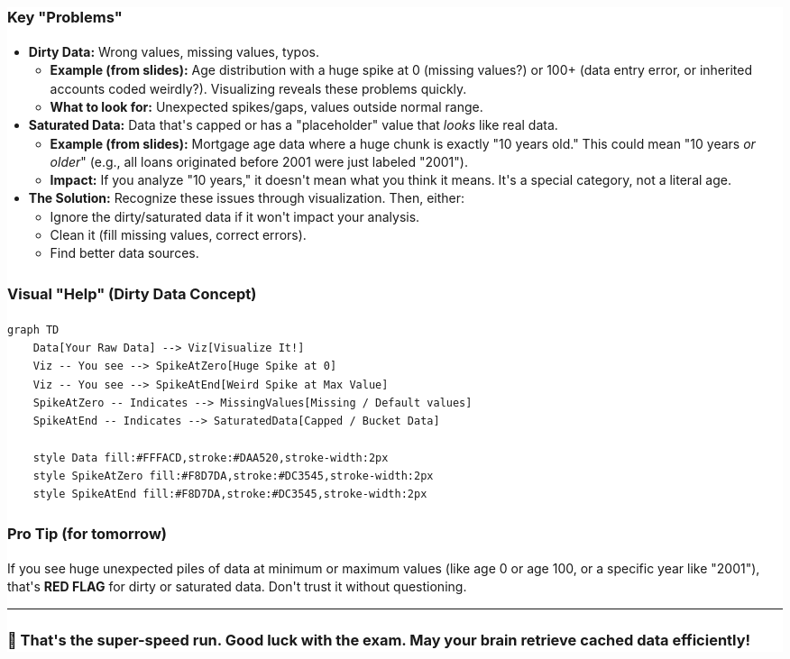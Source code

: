 ### Key "Problems"
-   **Dirty Data:** Wrong values, missing values, typos.
    -   **Example (from slides):** Age distribution with a huge spike at 0 (missing values?) or 100+ (data entry error, or inherited accounts coded weirdly?). Visualizing reveals these problems quickly.
    -   **What to look for:** Unexpected spikes/gaps, values outside normal range.
-   **Saturated Data:** Data that's capped or has a "placeholder" value that *looks* like real data.
    -   **Example (from slides):** Mortgage age data where a huge chunk is exactly "10 years old." This could mean "10 years *or older*" (e.g., all loans originated before 2001 were just labeled "2001").
    -   **Impact:** If you analyze "10 years," it doesn't mean what you think it means. It's a special category, not a literal age.
-   **The Solution:** Recognize these issues through visualization. Then, either:
    -   Ignore the dirty/saturated data if it won't impact your analysis.
    -   Clean it (fill missing values, correct errors).
    -   Find better data sources.

### Visual "Help" (Dirty Data Concept)
```mermaid
graph TD
    Data[Your Raw Data] --> Viz[Visualize It!]
    Viz -- You see --> SpikeAtZero[Huge Spike at 0]
    Viz -- You see --> SpikeAtEnd[Weird Spike at Max Value]
    SpikeAtZero -- Indicates --> MissingValues[Missing / Default values]
    SpikeAtEnd -- Indicates --> SaturatedData[Capped / Bucket Data]

    style Data fill:#FFFACD,stroke:#DAA520,stroke-width:2px
    style SpikeAtZero fill:#F8D7DA,stroke:#DC3545,stroke-width:2px
    style SpikeAtEnd fill:#F8D7DA,stroke:#DC3545,stroke-width:2px

```

### Pro Tip (for tomorrow)
If you see huge unexpected piles of data at minimum or maximum values (like age 0 or age 100, or a specific year like "2001"), that's **RED FLAG** for dirty or saturated data. Don't trust it without questioning.

---

### 👋 That's the super-speed run. Good luck with the exam. May your brain retrieve cached data efficiently!
